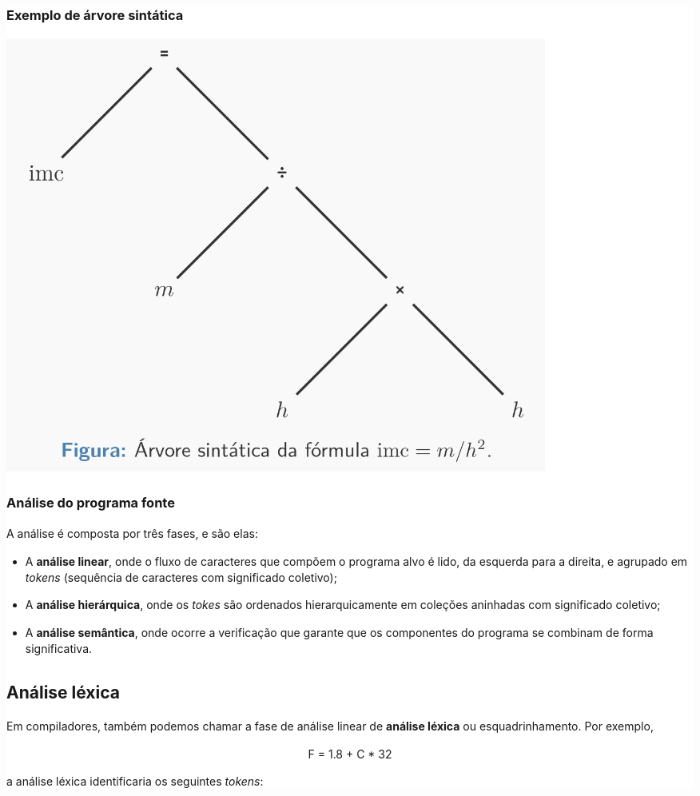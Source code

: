 ### Exemplo de árvore sintática

![imagem2](https://github.com/owhenrique/COMPILADORES_studies/blob/main/img/aula1/Captura%20de%20tela%20de%202022-11-30%2000-56-15.png)

### Análise do programa fonte 

A análise é composta por três fases, e são elas:

* A **análise linear**, onde o fluxo de caracteres que compõem o programa alvo é lido, da esquerda para a direita, e agrupado em *tokens* (sequência de caracteres com significado coletivo);

* A **análise hierárquica**, onde os *tokes* são ordenados hierarquicamente em coleções aninhadas com significado coletivo;

* A **análise semântica**, onde ocorre a verificação que garante que os componentes do programa se combinam de forma significativa.

## Análise léxica

Em compiladores, também podemos chamar a fase de análise linear de **análise léxica** ou esquadrinhamento. Por exemplo, 

<center>F = 1.8 + C * 32</center>

a análise léxica identificaria os seguintes *tokens*:
